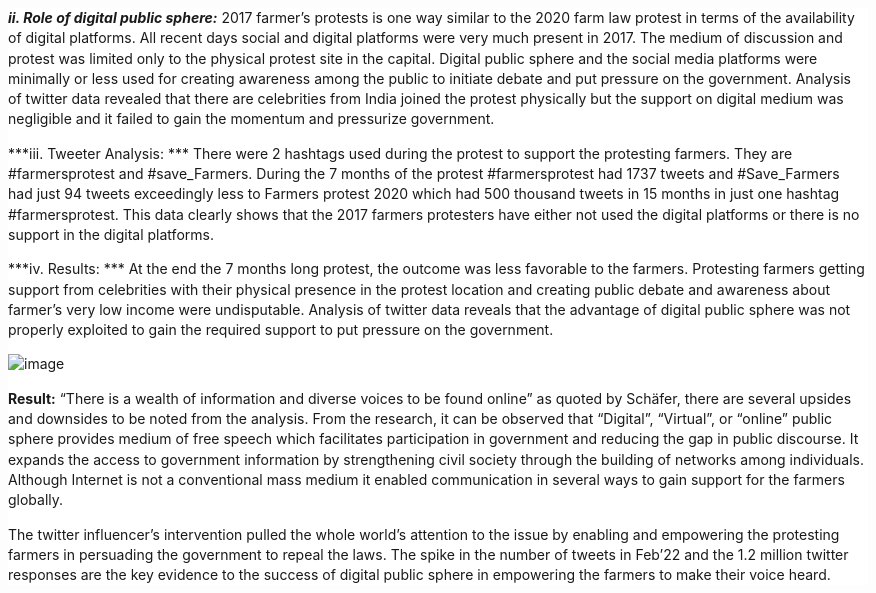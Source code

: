 ***ii. Role of digital public sphere:*** 
  2017 farmer’s protests is one way similar to the 2020 farm law protest in terms of the availability of digital platforms. All recent days social and digital platforms were very much present in 2017. The medium of discussion and protest was limited only to the physical protest site in the capital. Digital public sphere and the social media platforms were minimally or less used for creating awareness among the public to initiate debate and put pressure on the government. Analysis of twitter data revealed that there are celebrities from India joined the protest physically but the support on digital medium was negligible and it failed to gain the momentum and pressurize government.

***iii. Tweeter Analysis: *** 
  There were 2 hashtags used during the protest to support the protesting farmers. They are #farmersprotest and #save_Farmers. During the 7 months of the protest #farmersprotest had 1737 tweets and #Save_Farmers had just 94 tweets exceedingly less to Farmers protest 2020 which had 500 thousand tweets in 15 months in just one hashtag #farmersprotest. This data clearly shows that the 2017 farmers protesters have either not used the digital platforms or there is no support in the digital platforms. 
  
***iv. Results: ***
  At the end the 7 months long protest, the outcome was less favorable to the farmers. Protesting farmers getting support from celebrities with their physical presence in the protest location and creating public debate and awareness about farmer’s very low income were undisputable. Analysis of twitter data reveals that the advantage of digital public sphere was not properly exploited to gain the required support to put pressure on the government.

<img width="397" alt="image" src="https://user-images.githubusercontent.com/63796480/175785935-cc4ec362-4f19-495d-a38d-a36c314a1126.png">

**Result:**
“There is a wealth of information and diverse voices to be found online” as quoted by Schäfer, there are several upsides and downsides to be noted from the analysis. From the research, it can be observed that “Digital”, “Virtual”, or “online” public sphere provides medium of free speech which facilitates participation in government and reducing the gap in public discourse. It expands the access to government information by strengthening civil society through the building of networks among individuals. Although Internet is not a conventional mass medium it enabled communication in several ways to gain support for the farmers globally.
 
The twitter influencer’s intervention pulled the whole world’s attention to the issue by enabling and empowering the protesting farmers in persuading the government to repeal the laws. The spike in the number of tweets in Feb’22 and the 1.2 million twitter responses are the key evidence to the success of digital public sphere in empowering the farmers to make their voice heard.
